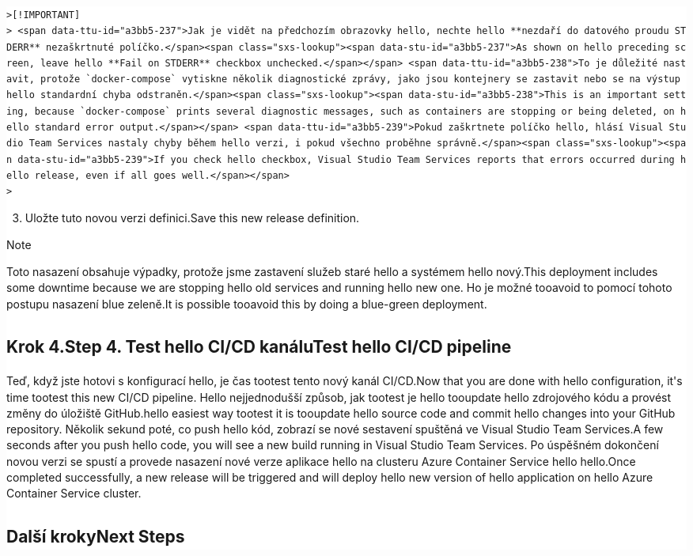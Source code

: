     >[!IMPORTANT]
    > <span data-ttu-id="a3bb5-237">Jak je vidět na předchozím obrazovky hello, nechte hello **nezdaří do datového proudu STDERR** nezaškrtnuté políčko.</span><span class="sxs-lookup"><span data-stu-id="a3bb5-237">As shown on hello preceding screen, leave hello **Fail on STDERR** checkbox unchecked.</span></span> <span data-ttu-id="a3bb5-238">To je důležité nastavit, protože `docker-compose` vytiskne několik diagnostické zprávy, jako jsou kontejnery se zastavit nebo se na výstup hello standardní chyba odstraněn.</span><span class="sxs-lookup"><span data-stu-id="a3bb5-238">This is an important setting, because `docker-compose` prints several diagnostic messages, such as containers are stopping or being deleted, on hello standard error output.</span></span> <span data-ttu-id="a3bb5-239">Pokud zaškrtnete políčko hello, hlásí Visual Studio Team Services nastaly chyby během hello verzi, i pokud všechno proběhne správně.</span><span class="sxs-lookup"><span data-stu-id="a3bb5-239">If you check hello checkbox, Visual Studio Team Services reports that errors occurred during hello release, even if all goes well.</span></span>
    >
3. <span data-ttu-id="a3bb5-240">Uložte tuto novou verzi definici.</span><span class="sxs-lookup"><span data-stu-id="a3bb5-240">Save this new release definition.</span></span>


>[!NOTE]
><span data-ttu-id="a3bb5-241">Toto nasazení obsahuje výpadky, protože jsme zastavení služeb staré hello a systémem hello nový.</span><span class="sxs-lookup"><span data-stu-id="a3bb5-241">This deployment includes some downtime because we are stopping hello old services and running hello new one.</span></span> <span data-ttu-id="a3bb5-242">Ho je možné tooavoid to pomocí tohoto postupu nasazení blue zeleně.</span><span class="sxs-lookup"><span data-stu-id="a3bb5-242">It is possible tooavoid this by doing a blue-green deployment.</span></span>
>

## <a name="step-4-test-hello-cicd-pipeline"></a><span data-ttu-id="a3bb5-243">Krok 4.</span><span class="sxs-lookup"><span data-stu-id="a3bb5-243">Step 4.</span></span> <span data-ttu-id="a3bb5-244">Test hello CI/CD kanálu</span><span class="sxs-lookup"><span data-stu-id="a3bb5-244">Test hello CI/CD pipeline</span></span>

<span data-ttu-id="a3bb5-245">Teď, když jste hotovi s konfigurací hello, je čas tootest tento nový kanál CI/CD.</span><span class="sxs-lookup"><span data-stu-id="a3bb5-245">Now that you are done with hello configuration, it's time tootest this new CI/CD pipeline.</span></span> <span data-ttu-id="a3bb5-246">Hello nejjednodušší způsob, jak tootest je hello tooupdate hello zdrojového kódu a provést změny do úložiště GitHub.</span><span class="sxs-lookup"><span data-stu-id="a3bb5-246">hello easiest way tootest it is tooupdate hello source code and commit hello changes into your GitHub repository.</span></span> <span data-ttu-id="a3bb5-247">Několik sekund poté, co push hello kód, zobrazí se nové sestavení spuštěná ve Visual Studio Team Services.</span><span class="sxs-lookup"><span data-stu-id="a3bb5-247">A few seconds after you push hello code, you will see a new build running in Visual Studio Team Services.</span></span> <span data-ttu-id="a3bb5-248">Po úspěšném dokončení novou verzi se spustí a provede nasazení nové verze aplikace hello na clusteru Azure Container Service hello hello.</span><span class="sxs-lookup"><span data-stu-id="a3bb5-248">Once completed successfully, a new release will be triggered and will deploy hello new version of hello application on hello Azure Container Service cluster.</span></span>

## <a name="next-steps"></a><span data-ttu-id="a3bb5-249">Další kroky</span><span class="sxs-lookup"><span data-stu-id="a3bb5-249">Next Steps</span></span>
